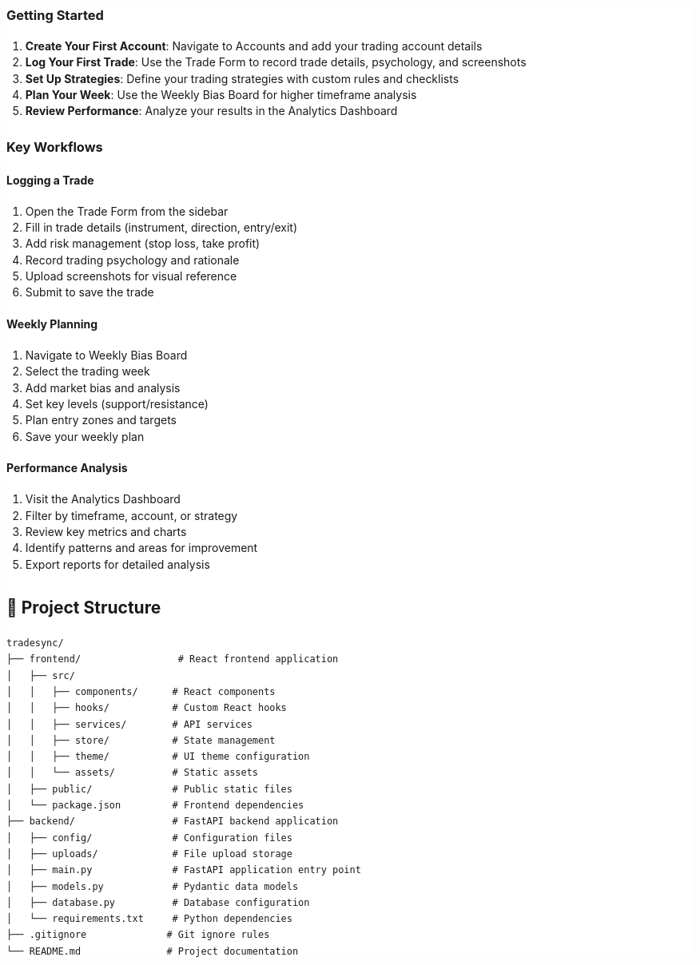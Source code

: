 ### Getting Started
1. **Create Your First Account**: Navigate to Accounts and add your trading account details
2. **Log Your First Trade**: Use the Trade Form to record trade details, psychology, and screenshots
3. **Set Up Strategies**: Define your trading strategies with custom rules and checklists
4. **Plan Your Week**: Use the Weekly Bias Board for higher timeframe analysis
5. **Review Performance**: Analyze your results in the Analytics Dashboard

### Key Workflows

#### Logging a Trade
1. Open the Trade Form from the sidebar
2. Fill in trade details (instrument, direction, entry/exit)
3. Add risk management (stop loss, take profit)
4. Record trading psychology and rationale
5. Upload screenshots for visual reference
6. Submit to save the trade

#### Weekly Planning
1. Navigate to Weekly Bias Board
2. Select the trading week
3. Add market bias and analysis
4. Set key levels (support/resistance)
5. Plan entry zones and targets
6. Save your weekly plan

#### Performance Analysis
1. Visit the Analytics Dashboard
2. Filter by timeframe, account, or strategy
3. Review key metrics and charts
4. Identify patterns and areas for improvement
5. Export reports for detailed analysis

## 📁 Project Structure

```
tradesync/
├── frontend/                 # React frontend application
│   ├── src/
│   │   ├── components/      # React components
│   │   ├── hooks/           # Custom React hooks
│   │   ├── services/        # API services
│   │   ├── store/           # State management
│   │   ├── theme/           # UI theme configuration
│   │   └── assets/          # Static assets
│   ├── public/              # Public static files
│   └── package.json         # Frontend dependencies
├── backend/                 # FastAPI backend application
│   ├── config/              # Configuration files
│   ├── uploads/             # File upload storage
│   ├── main.py              # FastAPI application entry point
│   ├── models.py            # Pydantic data models
│   ├── database.py          # Database configuration
│   └── requirements.txt     # Python dependencies
├── .gitignore              # Git ignore rules
└── README.md               # Project documentation
```

